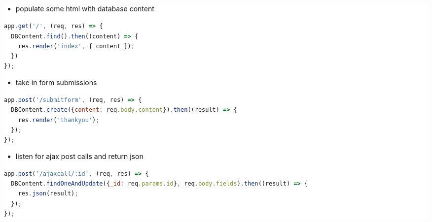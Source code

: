 * populate some html with database content 

```js
app.get('/', (req, res) => {
  DBContent.find().then((content) => {
    res.render('index', { content });
  })
});
```

* take in form submissions

```js
app.post('/submitform', (req, res) => {
  DBContent.create({content: req.body.content}).then((result) => {
    res.render('thankyou');
  });
});
```

* listen for ajax post calls and return json

```js
app.post('/ajaxcall/:id', (req, res) => {
  DBContent.findOneAndUpdate({_id: req.params.id}, req.body.fields).then((result) => {
    res.json(result);
  });
});
```